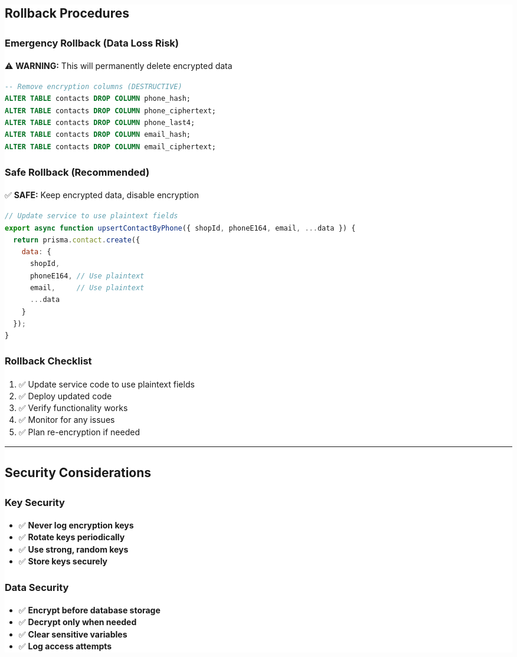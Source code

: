 
## Rollback Procedures

### Emergency Rollback (Data Loss Risk)
⚠️ **WARNING:** This will permanently delete encrypted data

```sql
-- Remove encryption columns (DESTRUCTIVE)
ALTER TABLE contacts DROP COLUMN phone_hash;
ALTER TABLE contacts DROP COLUMN phone_ciphertext;
ALTER TABLE contacts DROP COLUMN phone_last4;
ALTER TABLE contacts DROP COLUMN email_hash;
ALTER TABLE contacts DROP COLUMN email_ciphertext;
```

### Safe Rollback (Recommended)
✅ **SAFE:** Keep encrypted data, disable encryption

```javascript
// Update service to use plaintext fields
export async function upsertContactByPhone({ shopId, phoneE164, email, ...data }) {
  return prisma.contact.create({
    data: {
      shopId,
      phoneE164, // Use plaintext
      email,     // Use plaintext
      ...data
    }
  });
}
```

### Rollback Checklist
1. ✅ Update service code to use plaintext fields
2. ✅ Deploy updated code
3. ✅ Verify functionality works
4. ✅ Monitor for any issues
5. ✅ Plan re-encryption if needed

---

## Security Considerations

### Key Security
- ✅ **Never log encryption keys**
- ✅ **Rotate keys periodically**
- ✅ **Use strong, random keys**
- ✅ **Store keys securely**

### Data Security
- ✅ **Encrypt before database storage**
- ✅ **Decrypt only when needed**
- ✅ **Clear sensitive variables**
- ✅ **Log access attempts**
